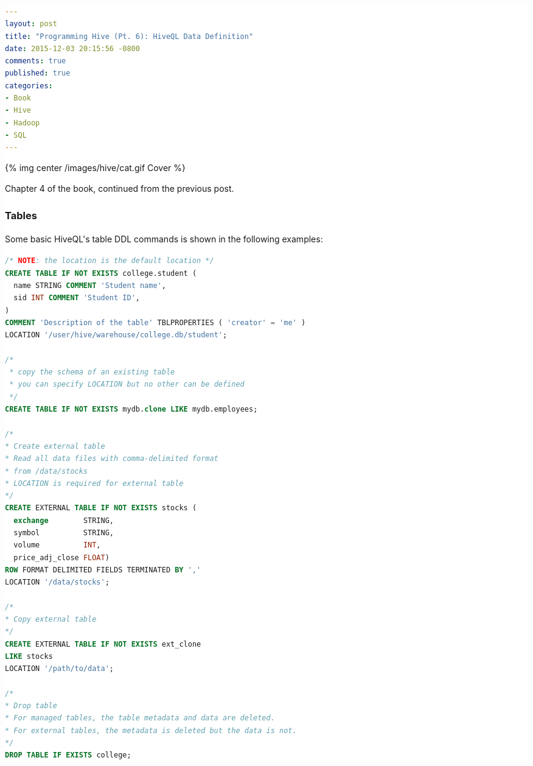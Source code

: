 ```yaml
---
layout: post
title: "Programming Hive (Pt. 6): HiveQL Data Definition"
date: 2015-12-03 20:15:56 -0800
comments: true
published: true
categories:
- Book
- Hive
- Hadoop
- SQL
---
```


{% img center /images/hive/cat.gif Cover %}

Chapter 4 of the book, continued from the previous post.

### Tables

Some basic HiveQL's table DDL commands is shown in the following examples:

``` sql
/* NOTE: the location is the default location */
CREATE TABLE IF NOT EXISTS college.student (
  name STRING COMMENT 'Student name',
  sid INT COMMENT 'Student ID',
)
COMMENT 'Description of the table' TBLPROPERTIES ( 'creator' = 'me' )
LOCATION '/user/hive/warehouse/college.db/student';

/* 
 * copy the schema of an existing table
 * you can specify LOCATION but no other can be defined
 */
CREATE TABLE IF NOT EXISTS mydb.clone LIKE mydb.employees;

/*
* Create external table
* Read all data files with comma-delimited format
* from /data/stocks
* LOCATION is required for external table
*/
CREATE EXTERNAL TABLE IF NOT EXISTS stocks (
  exchange        STRING,
  symbol          STRING,
  volume          INT,
  price_adj_close FLOAT)
ROW FORMAT DELIMITED FIELDS TERMINATED BY ','
LOCATION '/data/stocks';

/*
* Copy external table
*/
CREATE EXTERNAL TABLE IF NOT EXISTS ext_clone
LIKE stocks
LOCATION '/path/to/data';

/*
* Drop table
* For managed tables, the table metadata and data are deleted.
* For external tables, the metadata is deleted but the data is not.
*/
DROP TABLE IF EXISTS college;
```